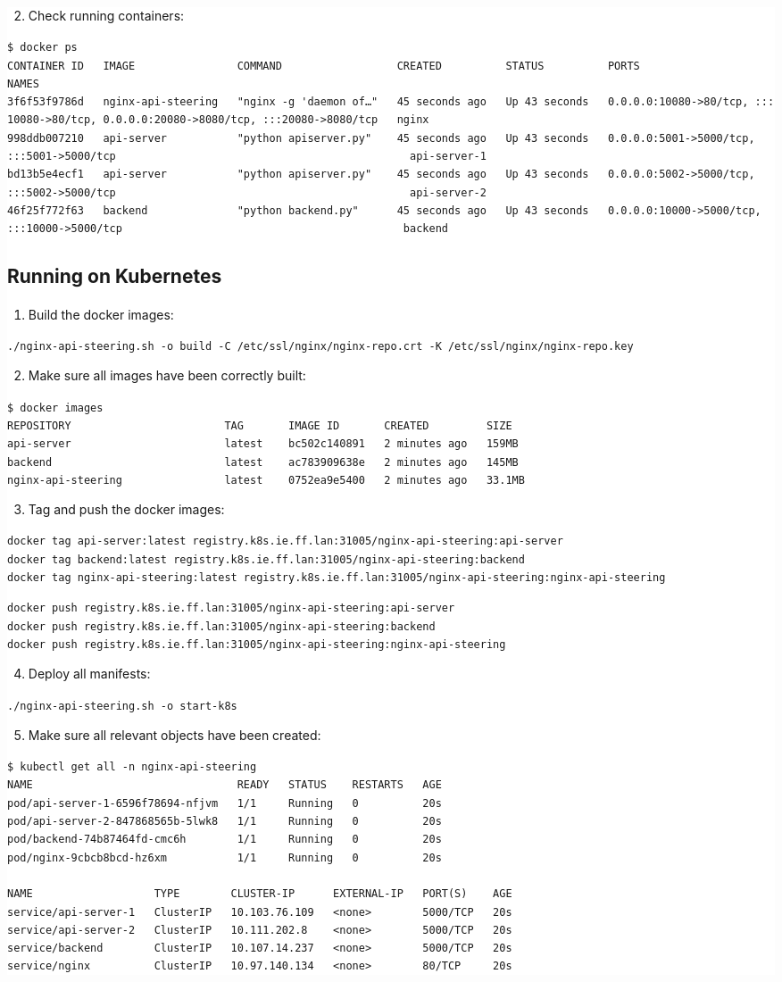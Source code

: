 2. Check running containers:

```
$ docker ps
CONTAINER ID   IMAGE                COMMAND                  CREATED          STATUS          PORTS                                                                                  NAMES
3f6f53f9786d   nginx-api-steering   "nginx -g 'daemon of…"   45 seconds ago   Up 43 seconds   0.0.0.0:10080->80/tcp, :::10080->80/tcp, 0.0.0.0:20080->8080/tcp, :::20080->8080/tcp   nginx
998ddb007210   api-server           "python apiserver.py"    45 seconds ago   Up 43 seconds   0.0.0.0:5001->5000/tcp, :::5001->5000/tcp                                              api-server-1
bd13b5e4ecf1   api-server           "python apiserver.py"    45 seconds ago   Up 43 seconds   0.0.0.0:5002->5000/tcp, :::5002->5000/tcp                                              api-server-2
46f25f772f63   backend              "python backend.py"      45 seconds ago   Up 43 seconds   0.0.0.0:10000->5000/tcp, :::10000->5000/tcp                                            backend
```

## Running on Kubernetes

1. Build the docker images:

```
./nginx-api-steering.sh -o build -C /etc/ssl/nginx/nginx-repo.crt -K /etc/ssl/nginx/nginx-repo.key 
```

2. Make sure all images have been correctly built:

```
$ docker images
REPOSITORY                        TAG       IMAGE ID       CREATED         SIZE
api-server                        latest    bc502c140891   2 minutes ago   159MB
backend                           latest    ac783909638e   2 minutes ago   145MB
nginx-api-steering                latest    0752ea9e5400   2 minutes ago   33.1MB
```

3. Tag and push the docker images:

```
docker tag api-server:latest registry.k8s.ie.ff.lan:31005/nginx-api-steering:api-server
docker tag backend:latest registry.k8s.ie.ff.lan:31005/nginx-api-steering:backend
docker tag nginx-api-steering:latest registry.k8s.ie.ff.lan:31005/nginx-api-steering:nginx-api-steering
```

```
docker push registry.k8s.ie.ff.lan:31005/nginx-api-steering:api-server
docker push registry.k8s.ie.ff.lan:31005/nginx-api-steering:backend
docker push registry.k8s.ie.ff.lan:31005/nginx-api-steering:nginx-api-steering
```

4. Deploy all manifests:

```
./nginx-api-steering.sh -o start-k8s
```

5. Make sure all relevant objects have been created:

```
$ kubectl get all -n nginx-api-steering
NAME                                READY   STATUS    RESTARTS   AGE
pod/api-server-1-6596f78694-nfjvm   1/1     Running   0          20s
pod/api-server-2-847868565b-5lwk8   1/1     Running   0          20s
pod/backend-74b87464fd-cmc6h        1/1     Running   0          20s
pod/nginx-9cbcb8bcd-hz6xm           1/1     Running   0          20s

NAME                   TYPE        CLUSTER-IP      EXTERNAL-IP   PORT(S)    AGE
service/api-server-1   ClusterIP   10.103.76.109   <none>        5000/TCP   20s
service/api-server-2   ClusterIP   10.111.202.8    <none>        5000/TCP   20s
service/backend        ClusterIP   10.107.14.237   <none>        5000/TCP   20s
service/nginx          ClusterIP   10.97.140.134   <none>        80/TCP     20s

```